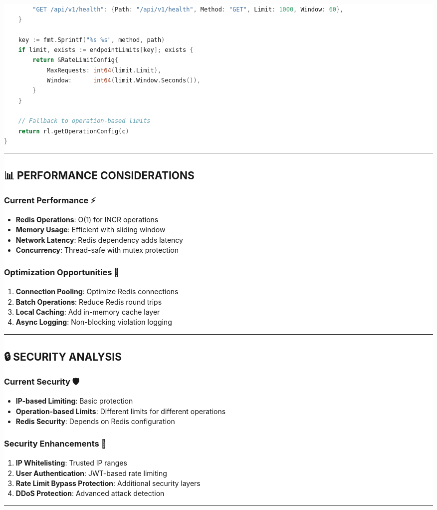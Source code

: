 ```go
        "GET /api/v1/health": {Path: "/api/v1/health", Method: "GET", Limit: 1000, Window: 60},
    }
    
    key := fmt.Sprintf("%s %s", method, path)
    if limit, exists := endpointLimits[key]; exists {
        return &RateLimitConfig{
            MaxRequests: int64(limit.Limit),
            Window:      int64(limit.Window.Seconds()),
        }
    }
    
    // Fallback to operation-based limits
    return rl.getOperationConfig(c)
}
```

---

## **📊 PERFORMANCE CONSIDERATIONS**

### **Current Performance** ⚡
- **Redis Operations**: O(1) for INCR operations
- **Memory Usage**: Efficient with sliding window
- **Network Latency**: Redis dependency adds latency
- **Concurrency**: Thread-safe with mutex protection

### **Optimization Opportunities** 🚀
1. **Connection Pooling**: Optimize Redis connections
2. **Batch Operations**: Reduce Redis round trips
3. **Local Caching**: Add in-memory cache layer
4. **Async Logging**: Non-blocking violation logging

---

## **🔒 SECURITY ANALYSIS**

### **Current Security** 🛡️
- **IP-based Limiting**: Basic protection
- **Operation-based Limits**: Different limits for different operations
- **Redis Security**: Depends on Redis configuration

### **Security Enhancements** 🔐
1. **IP Whitelisting**: Trusted IP ranges
2. **User Authentication**: JWT-based rate limiting
3. **Rate Limit Bypass Protection**: Additional security layers
4. **DDoS Protection**: Advanced attack detection

---
